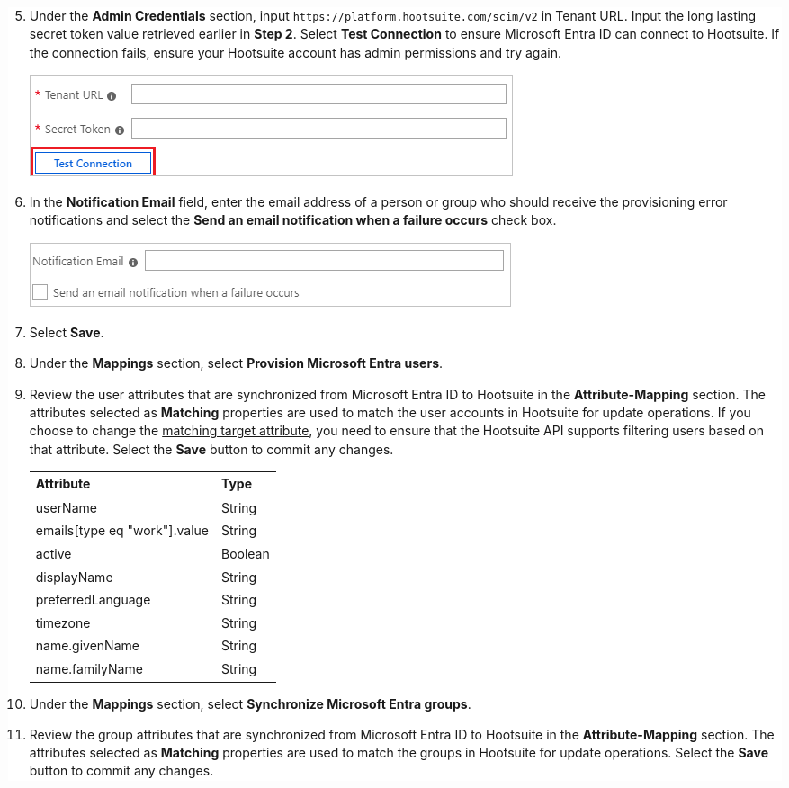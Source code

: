 5. Under the **Admin Credentials** section, input `https://platform.hootsuite.com/scim/v2` in Tenant URL. Input the long lasting secret token value retrieved earlier in **Step 2**. Select **Test Connection** to ensure Microsoft Entra ID can connect to Hootsuite. If the connection fails, ensure your Hootsuite account has admin permissions and try again.

 	![Screenshot shows the Admin Credentials dialog box, where you can enter your Tenant U R L and Secret Token.](./media/hootsuite-provisioning-tutorial/provisioning.png)

6. In the **Notification Email** field, enter the email address of a person or group who should receive the provisioning error notifications and select the **Send an email notification when a failure occurs** check box.

	![Notification Email](common/provisioning-notification-email.png)

7. Select **Save**.

8. Under the **Mappings** section, select **Provision Microsoft Entra users**.

9. Review the user attributes that are synchronized from Microsoft Entra ID to Hootsuite in the **Attribute-Mapping** section. The attributes selected as **Matching** properties are used to match the user accounts in Hootsuite for update operations. If you choose to change the [matching target attribute](~/identity/app-provisioning/customize-application-attributes.md), you need to ensure that the Hootsuite API supports filtering users based on that attribute. Select the **Save** button to commit any changes.

   |Attribute|Type|
   |---|---|
   |userName|String|
   |emails[type eq "work"].value|String|
   |active|Boolean|
   |displayName|String|
   |preferredLanguage|String|
   |timezone|String|
   |name.givenName|String|
   |name.familyName|String|

10. Under the **Mappings** section, select **Synchronize Microsoft Entra groups**.

11. Review the group attributes that are synchronized from Microsoft Entra ID to Hootsuite in the **Attribute-Mapping** section. The attributes selected as **Matching** properties are used to match the groups in Hootsuite for update operations. Select the **Save** button to commit any changes.

